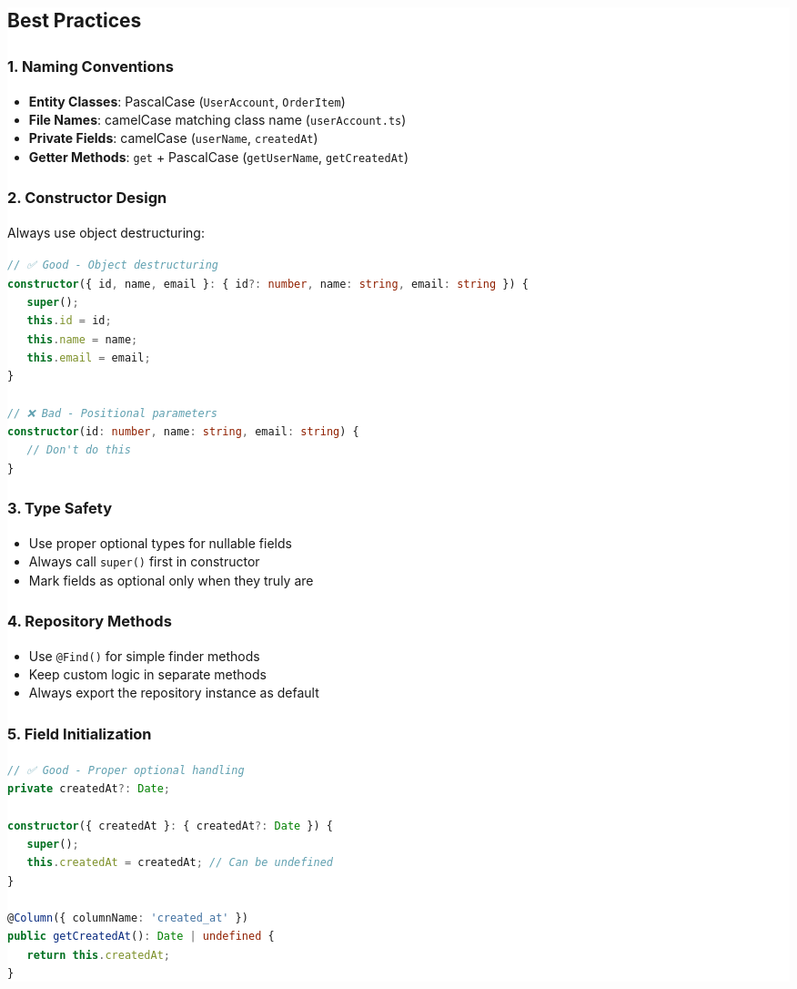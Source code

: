 ## Best Practices

### 1. Naming Conventions

- **Entity Classes**: PascalCase (`UserAccount`, `OrderItem`)
- **File Names**: camelCase matching class name (`userAccount.ts`)
- **Private Fields**: camelCase (`userName`, `createdAt`)
- **Getter Methods**: `get` + PascalCase (`getUserName`, `getCreatedAt`)

### 2. Constructor Design

Always use object destructuring:

```typescript
// ✅ Good - Object destructuring
constructor({ id, name, email }: { id?: number, name: string, email: string }) {
   super();
   this.id = id;
   this.name = name;
   this.email = email;
}

// ❌ Bad - Positional parameters
constructor(id: number, name: string, email: string) {
   // Don't do this
}
```

### 3. Type Safety

- Use proper optional types for nullable fields
- Always call `super()` first in constructor
- Mark fields as optional only when they truly are

### 4. Repository Methods

- Use `@Find()` for simple finder methods
- Keep custom logic in separate methods
- Always export the repository instance as default

### 5. Field Initialization

```typescript
// ✅ Good - Proper optional handling
private createdAt?: Date;

constructor({ createdAt }: { createdAt?: Date }) {
   super();
   this.createdAt = createdAt; // Can be undefined
}

@Column({ columnName: 'created_at' })
public getCreatedAt(): Date | undefined {
   return this.createdAt;
}
```
